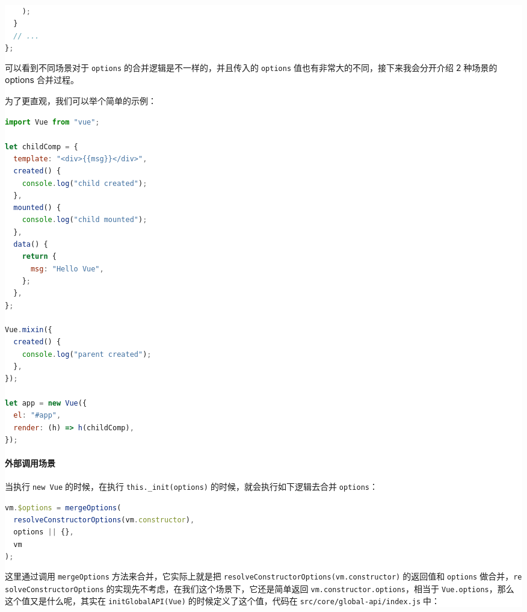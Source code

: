 ```js
    );
  }
  // ...
};
```

可以看到不同场景对于 `options` 的合并逻辑是不一样的，并且传入的 `options` 值也有非常大的不同，接下来我会分开介绍 2 种场景的 options 合并过程。

为了更直观，我们可以举个简单的示例：

```js
import Vue from "vue";

let childComp = {
  template: "<div>{{msg}}</div>",
  created() {
    console.log("child created");
  },
  mounted() {
    console.log("child mounted");
  },
  data() {
    return {
      msg: "Hello Vue",
    };
  },
};

Vue.mixin({
  created() {
    console.log("parent created");
  },
});

let app = new Vue({
  el: "#app",
  render: (h) => h(childComp),
});
```

#### 外部调用场景

当执行 `new Vue` 的时候，在执行 `this._init(options)` 的时候，就会执行如下逻辑去合并 `options`：

```js
vm.$options = mergeOptions(
  resolveConstructorOptions(vm.constructor),
  options || {},
  vm
);
```

这里通过调用 `mergeOptions` 方法来合并，它实际上就是把 `resolveConstructorOptions(vm.constructor)` 的返回值和 `options` 做合并，`resolveConstructorOptions` 的实现先不考虑，在我们这个场景下，它还是简单返回 `vm.constructor.options`，相当于 `Vue.options`，那么这个值又是什么呢，其实在 `initGlobalAPI(Vue)` 的时候定义了这个值，代码在 `src/core/global-api/index.js` 中：
